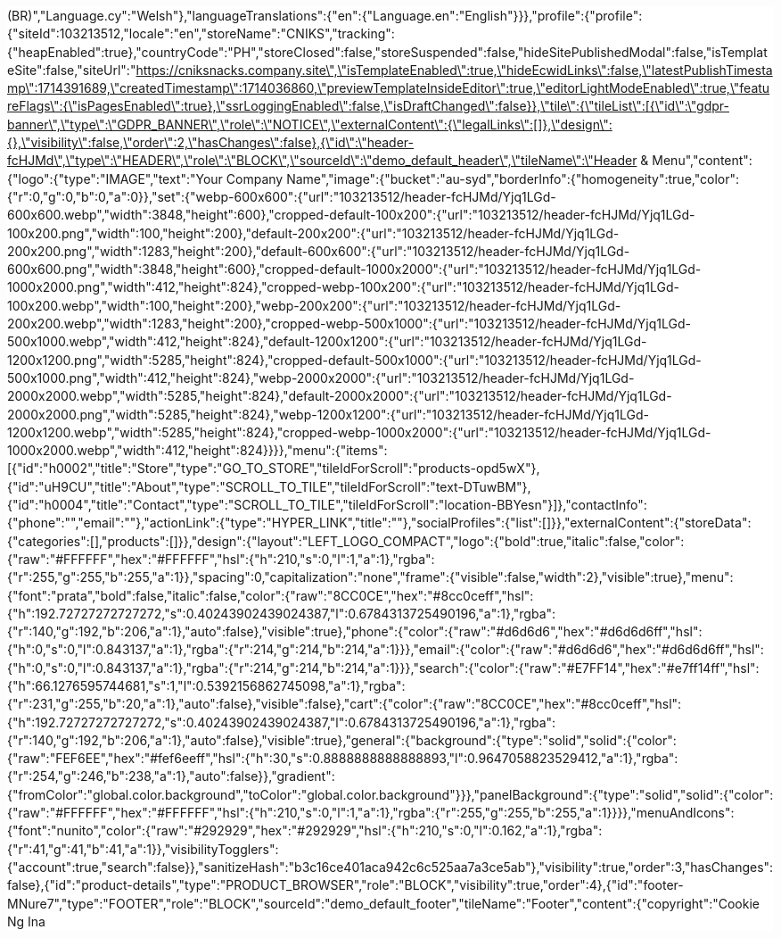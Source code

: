 (BR)\",\"Language.cy\":\"Welsh\"},\"languageTranslations\":{\"en\":{\"Language.en\":\"English\"}}},\"profile\":{\"profile\":{\"siteId\":103213512,\"locale\":\"en\",\"storeName\":\"CNIKS\",\"tracking\":{\"heapEnabled\":true},\"countryCode\":\"PH\",\"storeClosed\":false,\"storeSuspended\":false,\"hideSitePublishedModal\":false,\"isTemplateSite\":false,\"siteUrl\":\"https://cniksnacks.company.site\",\"isTemplateEnabled\":true,\"hideEcwidLinks\":false,\"latestPublishTimestamp\":1714391689,\"createdTimestamp\":1714036860,\"previewTemplateInsideEditor\":true,\"editorLightModeEnabled\":true,\"featureFlags\":{\"isPagesEnabled\":true},\"ssrLoggingEnabled\":false,\"isDraftChanged\":false}},\"tile\":{\"tileList\":[{\"id\":\"gdpr-banner\",\"type\":\"GDPR_BANNER\",\"role\":\"NOTICE\",\"externalContent\":{\"legalLinks\":[]},\"design\":{},\"visibility\":false,\"order\":2,\"hasChanges\":false},{\"id\":\"header-fcHJMd\",\"type\":\"HEADER\",\"role\":\"BLOCK\",\"sourceId\":\"demo_default_header\",\"tileName\":\"Header & Menu\",\"content\":{\"logo\":{\"type\":\"IMAGE\",\"text\":\"Your Company Name\",\"image\":{\"bucket\":\"au-syd\",\"borderInfo\":{\"homogeneity\":true,\"color\":{\"r\":0,\"g\":0,\"b\":0,\"a\":0}},\"set\":{\"webp-600x600\":{\"url\":\"103213512/header-fcHJMd/Yjq1LGd-600x600.webp\",\"width\":3848,\"height\":600},\"cropped-default-100x200\":{\"url\":\"103213512/header-fcHJMd/Yjq1LGd-100x200.png\",\"width\":100,\"height\":200},\"default-200x200\":{\"url\":\"103213512/header-fcHJMd/Yjq1LGd-200x200.png\",\"width\":1283,\"height\":200},\"default-600x600\":{\"url\":\"103213512/header-fcHJMd/Yjq1LGd-600x600.png\",\"width\":3848,\"height\":600},\"cropped-default-1000x2000\":{\"url\":\"103213512/header-fcHJMd/Yjq1LGd-1000x2000.png\",\"width\":412,\"height\":824},\"cropped-webp-100x200\":{\"url\":\"103213512/header-fcHJMd/Yjq1LGd-100x200.webp\",\"width\":100,\"height\":200},\"webp-200x200\":{\"url\":\"103213512/header-fcHJMd/Yjq1LGd-200x200.webp\",\"width\":1283,\"height\":200},\"cropped-webp-500x1000\":{\"url\":\"103213512/header-fcHJMd/Yjq1LGd-500x1000.webp\",\"width\":412,\"height\":824},\"default-1200x1200\":{\"url\":\"103213512/header-fcHJMd/Yjq1LGd-1200x1200.png\",\"width\":5285,\"height\":824},\"cropped-default-500x1000\":{\"url\":\"103213512/header-fcHJMd/Yjq1LGd-500x1000.png\",\"width\":412,\"height\":824},\"webp-2000x2000\":{\"url\":\"103213512/header-fcHJMd/Yjq1LGd-2000x2000.webp\",\"width\":5285,\"height\":824},\"default-2000x2000\":{\"url\":\"103213512/header-fcHJMd/Yjq1LGd-2000x2000.png\",\"width\":5285,\"height\":824},\"webp-1200x1200\":{\"url\":\"103213512/header-fcHJMd/Yjq1LGd-1200x1200.webp\",\"width\":5285,\"height\":824},\"cropped-webp-1000x2000\":{\"url\":\"103213512/header-fcHJMd/Yjq1LGd-1000x2000.webp\",\"width\":412,\"height\":824}}}},\"menu\":{\"items\":[{\"id\":\"h0002\",\"title\":\"Store\",\"type\":\"GO_TO_STORE\",\"tileIdForScroll\":\"products-opd5wX\"},{\"id\":\"uH9CU\",\"title\":\"About\",\"type\":\"SCROLL_TO_TILE\",\"tileIdForScroll\":\"text-DTuwBM\"},{\"id\":\"h0004\",\"title\":\"Contact\",\"type\":\"SCROLL_TO_TILE\",\"tileIdForScroll\":\"location-BBYesn\"}]},\"contactInfo\":{\"phone\":\"\",\"email\":\"\"},\"actionLink\":{\"type\":\"HYPER_LINK\",\"title\":\"\"},\"socialProfiles\":{\"list\":[]}},\"externalContent\":{\"storeData\":{\"categories\":[],\"products\":[]}},\"design\":{\"layout\":\"LEFT_LOGO_COMPACT\",\"logo\":{\"bold\":true,\"italic\":false,\"color\":{\"raw\":\"#FFFFFF\",\"hex\":\"#FFFFFF\",\"hsl\":{\"h\":210,\"s\":0,\"l\":1,\"a\":1},\"rgba\":{\"r\":255,\"g\":255,\"b\":255,\"a\":1}},\"spacing\":0,\"capitalization\":\"none\",\"frame\":{\"visible\":false,\"width\":2},\"visible\":true},\"menu\":{\"font\":\"prata\",\"bold\":false,\"italic\":false,\"color\":{\"raw\":\"8CC0CE\",\"hex\":\"#8cc0ceff\",\"hsl\":{\"h\":192.72727272727272,\"s\":0.40243902439024387,\"l\":0.6784313725490196,\"a\":1},\"rgba\":{\"r\":140,\"g\":192,\"b\":206,\"a\":1},\"auto\":false},\"visible\":true},\"phone\":{\"color\":{\"raw\":\"#d6d6d6\",\"hex\":\"#d6d6d6ff\",\"hsl\":{\"h\":0,\"s\":0,\"l\":0.843137,\"a\":1},\"rgba\":{\"r\":214,\"g\":214,\"b\":214,\"a\":1}}},\"email\":{\"color\":{\"raw\":\"#d6d6d6\",\"hex\":\"#d6d6d6ff\",\"hsl\":{\"h\":0,\"s\":0,\"l\":0.843137,\"a\":1},\"rgba\":{\"r\":214,\"g\":214,\"b\":214,\"a\":1}}},\"search\":{\"color\":{\"raw\":\"#E7FF14\",\"hex\":\"#e7ff14ff\",\"hsl\":{\"h\":66.1276595744681,\"s\":1,\"l\":0.5392156862745098,\"a\":1},\"rgba\":{\"r\":231,\"g\":255,\"b\":20,\"a\":1},\"auto\":false},\"visible\":false},\"cart\":{\"color\":{\"raw\":\"8CC0CE\",\"hex\":\"#8cc0ceff\",\"hsl\":{\"h\":192.72727272727272,\"s\":0.40243902439024387,\"l\":0.6784313725490196,\"a\":1},\"rgba\":{\"r\":140,\"g\":192,\"b\":206,\"a\":1},\"auto\":false},\"visible\":true},\"general\":{\"background\":{\"type\":\"solid\",\"solid\":{\"color\":{\"raw\":\"FEF6EE\",\"hex\":\"#fef6eeff\",\"hsl\":{\"h\":30,\"s\":0.8888888888888893,\"l\":0.9647058823529412,\"a\":1},\"rgba\":{\"r\":254,\"g\":246,\"b\":238,\"a\":1},\"auto\":false}},\"gradient\":{\"fromColor\":\"global.color.background\",\"toColor\":\"global.color.background\"}}},\"panelBackground\":{\"type\":\"solid\",\"solid\":{\"color\":{\"raw\":\"#FFFFFF\",\"hex\":\"#FFFFFF\",\"hsl\":{\"h\":210,\"s\":0,\"l\":1,\"a\":1},\"rgba\":{\"r\":255,\"g\":255,\"b\":255,\"a\":1}}}},\"menuAndIcons\":{\"font\":\"nunito\",\"color\":{\"raw\":\"#292929\",\"hex\":\"#292929\",\"hsl\":{\"h\":210,\"s\":0,\"l\":0.162,\"a\":1},\"rgba\":{\"r\":41,\"g\":41,\"b\":41,\"a\":1}},\"visibilityTogglers\":{\"account\":true,\"search\":false}},\"sanitizeHash\":\"b3c16ce401aca942c6c525aa7a3ce5ab\"},\"visibility\":true,\"order\":3,\"hasChanges\":false},{\"id\":\"product-details\",\"type\":\"PRODUCT_BROWSER\",\"role\":\"BLOCK\",\"visibility\":true,\"order\":4},{\"id\":\"footer-MNure7\",\"type\":\"FOOTER\",\"role\":\"BLOCK\",\"sourceId\":\"demo_default_footer\",\"tileName\":\"Footer\",\"content\":{\"copyright\":\"Cookie Ng Ina